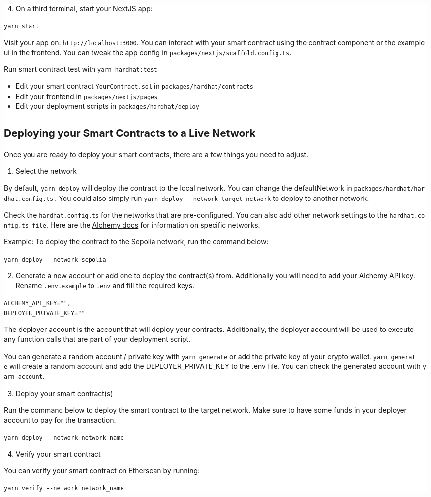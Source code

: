 4. On a third terminal, start your NextJS app:

```
yarn start
```

Visit your app on: `http://localhost:3000`. You can interact with your smart contract using the contract component or the example ui in the frontend. You can tweak the app config in `packages/nextjs/scaffold.config.ts`.

Run smart contract test with `yarn hardhat:test`

- Edit your smart contract `YourContract.sol` in `packages/hardhat/contracts`
- Edit your frontend in `packages/nextjs/pages`
- Edit your deployment scripts in `packages/hardhat/deploy`

## Deploying your Smart Contracts to a Live Network

Once you are ready to deploy your smart contracts, there are a few things you need to adjust.

1. Select the network

By default, `yarn deploy` will deploy the contract to the local network. You can change the defaultNetwork in `packages/hardhat/hardhat.config.ts.` You could also simply run `yarn deploy --network target_network` to deploy to another network.

Check the `hardhat.config.ts` for the networks that are pre-configured. You can also add other network settings to the `hardhat.config.ts file`. Here are the [Alchemy docs](https://docs.alchemy.com/docs/how-to-add-alchemy-rpc-endpoints-to-metamask) for information on specific networks.

Example: To deploy the contract to the Sepolia network, run the command below:

```
yarn deploy --network sepolia
```

2. Generate a new account or add one to deploy the contract(s) from. Additionally you will need to add your Alchemy API key. Rename `.env.example` to `.env` and fill the required keys.

```
ALCHEMY_API_KEY="",
DEPLOYER_PRIVATE_KEY=""
```

The deployer account is the account that will deploy your contracts. Additionally, the deployer account will be used to execute any function calls that are part of your deployment script.

You can generate a random account / private key with `yarn generate` or add the private key of your crypto wallet. `yarn generate` will create a random account and add the DEPLOYER_PRIVATE_KEY to the .env file. You can check the generated account with `yarn account`.

3. Deploy your smart contract(s)

Run the command below to deploy the smart contract to the target network. Make sure to have some funds in your deployer account to pay for the transaction.

```
yarn deploy --network network_name
```

4. Verify your smart contract

You can verify your smart contract on Etherscan by running:

```
yarn verify --network network_name
```
